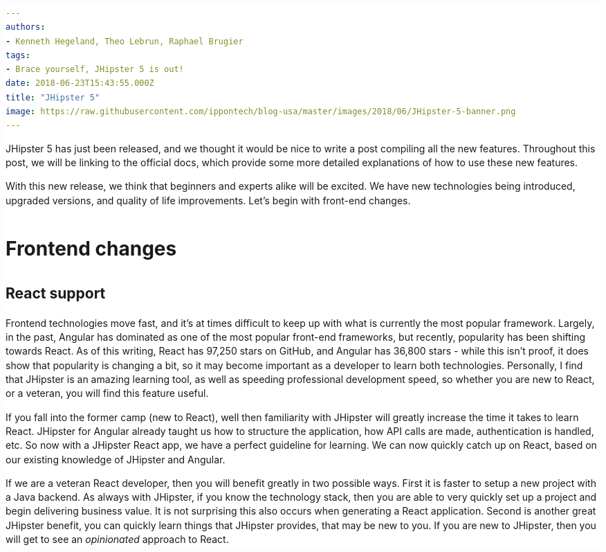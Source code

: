 ```yaml
---
authors:
- Kenneth Hegeland, Theo Lebrun, Raphael Brugier
tags:
- Brace yourself, JHipster 5 is out!
date: 2018-06-23T15:43:55.000Z
title: "JHipster 5"
image: https://raw.githubusercontent.com/ippontech/blog-usa/master/images/2018/06/JHipster-5-banner.png
---
```


JHipster 5 has just been released, and we thought it would be nice to write a post compiling all the new features. Throughout this post, we will be linking to the official docs, which provide some more detailed explanations of how to use these new features.

With this new release, we think that beginners and experts alike will be excited. We have new technologies being introduced, upgraded versions, and quality of life improvements. Let’s begin with front-end changes.


# Frontend changes

## React support

Frontend technologies move fast, and it’s at times difficult to keep up with what is currently the most popular framework. 
Largely, in the past, Angular has dominated as one of the most popular front-end frameworks, but recently, popularity has been shifting towards React. 
As of this writing, React has 97,250 stars on GitHub, and Angular has 36,800 stars - while this isn’t proof, it does show that popularity is changing a bit, so it may become important as a developer to learn both technologies. 
Personally, I find that JHipster is an amazing learning tool, as well as speeding professional development speed, so whether you are new to React, or a veteran, you will find this feature useful. 

If you fall into the former camp (new to React), well then familiarity with JHipster will greatly increase the time it takes to learn React. 
JHipster for Angular already taught us how to structure the application, how API calls are made, authentication is handled, etc. 
So now with a JHipster React app, we have a perfect guideline for learning. We can now quickly catch up on React, based on our existing knowledge of JHipster and Angular.

If we are a veteran React developer, then you will benefit greatly in two possible ways. 
First it is faster to setup a new project with a Java backend. As always with JHipster, if you know the technology stack, then you are able to very quickly set up a project and begin delivering business value. 
It is not surprising this also occurs when generating a React application. 
Second is another great JHipster benefit, you can quickly learn things that JHipster provides, that may be new to you.
If you are new to JHipster, then you will get to see an _opinionated_ approach to React.
